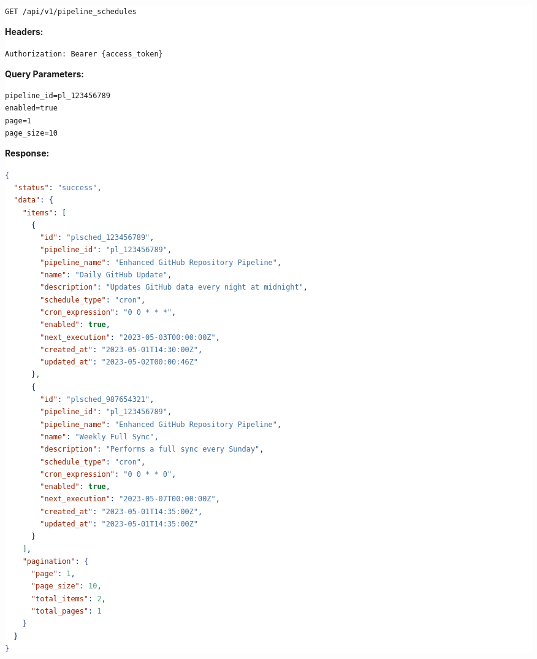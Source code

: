 ```
GET /api/v1/pipeline_schedules
```

**Headers:**

```
Authorization: Bearer {access_token}
```

**Query Parameters:**

```
pipeline_id=pl_123456789
enabled=true
page=1
page_size=10
```

**Response:**

```json
{
  "status": "success",
  "data": {
    "items": [
      {
        "id": "plsched_123456789",
        "pipeline_id": "pl_123456789",
        "pipeline_name": "Enhanced GitHub Repository Pipeline",
        "name": "Daily GitHub Update",
        "description": "Updates GitHub data every night at midnight",
        "schedule_type": "cron",
        "cron_expression": "0 0 * * *",
        "enabled": true,
        "next_execution": "2023-05-03T00:00:00Z",
        "created_at": "2023-05-01T14:30:00Z",
        "updated_at": "2023-05-02T00:00:46Z"
      },
      {
        "id": "plsched_987654321",
        "pipeline_id": "pl_123456789",
        "pipeline_name": "Enhanced GitHub Repository Pipeline",
        "name": "Weekly Full Sync",
        "description": "Performs a full sync every Sunday",
        "schedule_type": "cron",
        "cron_expression": "0 0 * * 0",
        "enabled": true,
        "next_execution": "2023-05-07T00:00:00Z",
        "created_at": "2023-05-01T14:35:00Z",
        "updated_at": "2023-05-01T14:35:00Z"
      }
    ],
    "pagination": {
      "page": 1,
      "page_size": 10,
      "total_items": 2,
      "total_pages": 1
    }
  }
}
```
